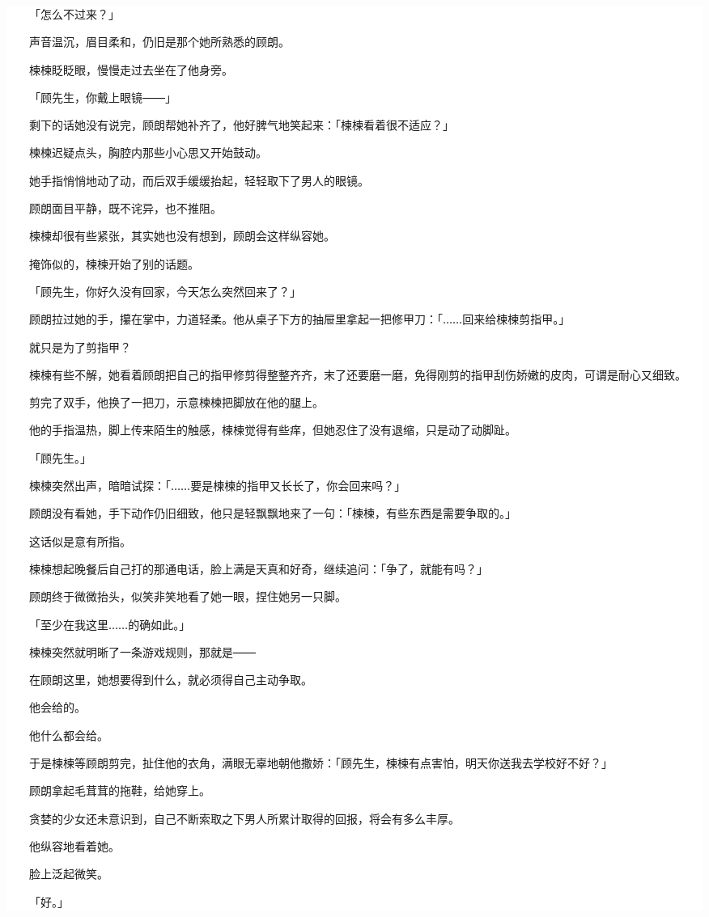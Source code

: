 &emsp;&emsp;「怎么不过来？」  
  
&emsp;&emsp;声音温沉，眉目柔和，仍旧是那个她所熟悉的顾朗。  
  
&emsp;&emsp;楝楝眨眨眼，慢慢走过去坐在了他身旁。  
  
&emsp;&emsp;「顾先生，你戴上眼镜——」  
  
&emsp;&emsp;剩下的话她没有说完，顾朗帮她补齐了，他好脾气地笑起来：「楝楝看着很不适应？」  
  
&emsp;&emsp;楝楝迟疑点头，胸腔内那些小心思又开始鼓动。  
  
&emsp;&emsp;她手指悄悄地动了动，而后双手缓缓抬起，轻轻取下了男人的眼镜。  
  
&emsp;&emsp;顾朗面目平静，既不诧异，也不推阻。  
  
&emsp;&emsp;楝楝却很有些紧张，其实她也没有想到，顾朗会这样纵容她。  
  
&emsp;&emsp;掩饰似的，楝楝开始了别的话题。  
  
&emsp;&emsp;「顾先生，你好久没有回家，今天怎么突然回来了？」  
  
&emsp;&emsp;顾朗拉过她的手，攥在掌中，力道轻柔。他从桌子下方的抽屉里拿起一把修甲刀：「……回来给楝楝剪指甲。」  
  
&emsp;&emsp;就只是为了剪指甲？  
  
&emsp;&emsp;楝楝有些不解，她看着顾朗把自己的指甲修剪得整整齐齐，末了还要磨一磨，免得刚剪的指甲刮伤娇嫩的皮肉，可谓是耐心又细致。  
  
&emsp;&emsp;剪完了双手，他换了一把刀，示意楝楝把脚放在他的腿上。  
  
&emsp;&emsp;他的手指温热，脚上传来陌生的触感，楝楝觉得有些痒，但她忍住了没有退缩，只是动了动脚趾。  
  
&emsp;&emsp;「顾先生。」  
  
&emsp;&emsp;楝楝突然出声，暗暗试探：「……要是楝楝的指甲又长长了，你会回来吗？」  
  
&emsp;&emsp;顾朗没有看她，手下动作仍旧细致，他只是轻飘飘地来了一句：「楝楝，有些东西是需要争取的。」  
  
&emsp;&emsp;这话似是意有所指。  
  
&emsp;&emsp;楝楝想起晚餐后自己打的那通电话，脸上满是天真和好奇，继续追问：「争了，就能有吗？」  
  
&emsp;&emsp;顾朗终于微微抬头，似笑非笑地看了她一眼，捏住她另一只脚。  
  
&emsp;&emsp;「至少在我这里……的确如此。」  
  
&emsp;&emsp;楝楝突然就明晰了一条游戏规则，那就是——  
  
&emsp;&emsp;在顾朗这里，她想要得到什么，就必须得自己主动争取。  
  
&emsp;&emsp;他会给的。  
  
&emsp;&emsp;他什么都会给。  
  
&emsp;&emsp;于是楝楝等顾朗剪完，扯住他的衣角，满眼无辜地朝他撒娇：「顾先生，楝楝有点害怕，明天你送我去学校好不好？」  
  
&emsp;&emsp;顾朗拿起毛茸茸的拖鞋，给她穿上。  
  
&emsp;&emsp;贪婪的少女还未意识到，自己不断索取之下男人所累计取得的回报，将会有多么丰厚。  
  
&emsp;&emsp;他纵容地看着她。  
  
&emsp;&emsp;脸上泛起微笑。  
  
&emsp;&emsp;「好。」  
  